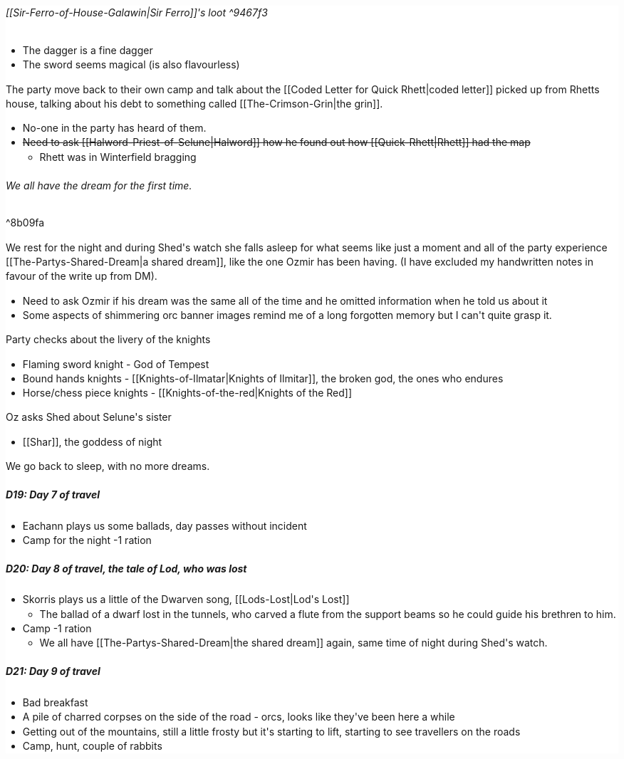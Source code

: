 ######  [[Sir-Ferro-of-House-Galawin|Sir Ferro]]'s loot ^9467f3
- The dagger is a fine dagger
- The sword seems magical (is also flavourless)

The party move back to their own camp and talk about the [[Coded Letter for Quick Rhett|coded letter]] picked up from Rhetts house, talking about his debt to something called [[The-Crimson-Grin|the grin]].

- No-one in the party has heard of them.
- ~~Need to ask [[Halword-Priest-of-Selune|Halword]] how he found out how [[Quick-Rhett|Rhett]] had the map~~
	- Rhett was in Winterfield bragging

###### We all have the dream for the first time.

^8b09fa

We rest for the night and during Shed's watch she falls asleep for what seems like just a moment and all of the party experience [[The-Partys-Shared-Dream|a shared dream]], like the one Ozmir has been having.
(I have excluded my handwritten notes in favour of the write up from DM). 

- Need to ask Ozmir if his dream was the same all of the time and he omitted information when he told us about it
- Some aspects of shimmering orc banner images remind me of a long forgotten memory but I can't quite grasp it.

Party checks about the livery of the knights

- Flaming sword knight - God of Tempest
- Bound hands knights - [[Knights-of-Ilmatar|Knights of Ilmitar]], the broken god, the ones who endures
- Horse/chess piece knights - [[Knights-of-the-red|Knights of the Red]]

Oz asks Shed about Selune's sister

- [[Shar]], the goddess of night

We go back to sleep, with no more dreams.

##### D19: Day 7 of travel
- Eachann plays us some ballads, day passes without incident
- Camp for the night -1 ration

##### D20: Day 8 of travel, the tale of Lod, who was lost
- Skorris plays us a little of the Dwarven song, [[Lods-Lost|Lod's Lost]]
	- The ballad of a dwarf lost in the tunnels, who carved a flute from the support beams so he could guide his brethren to him.
- Camp -1 ration
	- We all have [[The-Partys-Shared-Dream|the shared dream]] again, same time of night during Shed's watch.

##### D21: Day 9 of travel
- Bad breakfast
- A pile of charred corpses on the side of the road - orcs, looks like they've been here a while
- Getting out of the mountains, still a little frosty but it's starting to lift, starting to see travellers on the roads
- Camp, hunt, couple of rabbits

